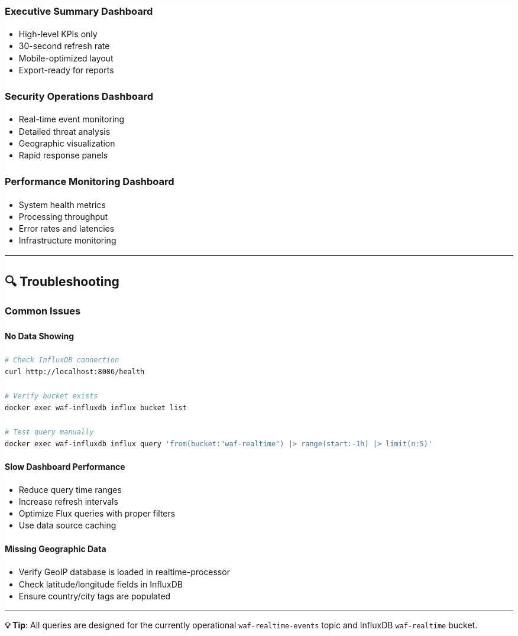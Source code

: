 ### **Executive Summary Dashboard**
- High-level KPIs only
- 30-second refresh rate
- Mobile-optimized layout
- Export-ready for reports

### **Security Operations Dashboard**
- Real-time event monitoring
- Detailed threat analysis
- Geographic visualization
- Rapid response panels

### **Performance Monitoring Dashboard**
- System health metrics
- Processing throughput
- Error rates and latencies
- Infrastructure monitoring

---

## 🔍 Troubleshooting

### **Common Issues**

#### **No Data Showing**
```bash
# Check InfluxDB connection
curl http://localhost:8086/health

# Verify bucket exists
docker exec waf-influxdb influx bucket list

# Test query manually
docker exec waf-influxdb influx query 'from(bucket:"waf-realtime") |> range(start:-1h) |> limit(n:5)'
```

#### **Slow Dashboard Performance**
- Reduce query time ranges
- Increase refresh intervals
- Optimize Flux queries with proper filters
- Use data source caching

#### **Missing Geographic Data**
- Verify GeoIP database is loaded in realtime-processor
- Check latitude/longitude fields in InfluxDB
- Ensure country/city tags are populated

---

**💡 Tip**: All queries are designed for the currently operational `waf-realtime-events` topic and InfluxDB `waf-realtime` bucket.